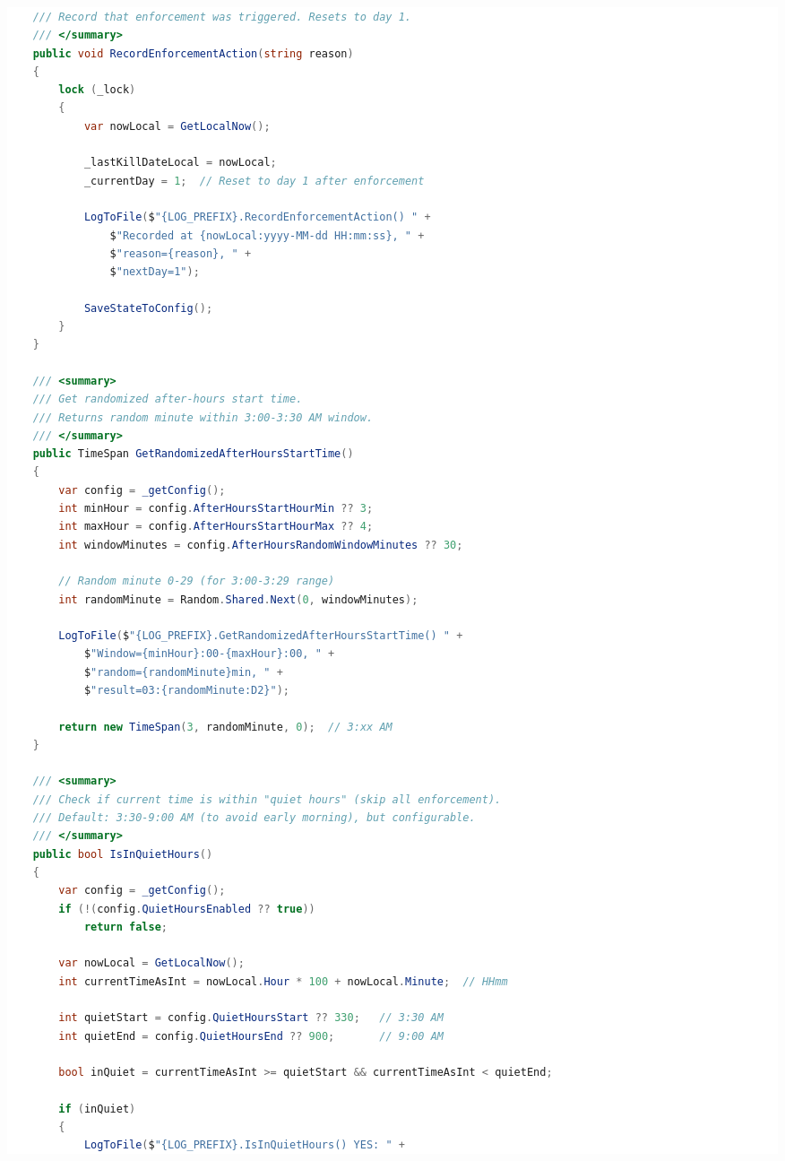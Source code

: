 ```csharp
    /// Record that enforcement was triggered. Resets to day 1.
    /// </summary>
    public void RecordEnforcementAction(string reason)
    {
        lock (_lock)
        {
            var nowLocal = GetLocalNow();
            
            _lastKillDateLocal = nowLocal;
            _currentDay = 1;  // Reset to day 1 after enforcement
            
            LogToFile($"{LOG_PREFIX}.RecordEnforcementAction() " +
                $"Recorded at {nowLocal:yyyy-MM-dd HH:mm:ss}, " +
                $"reason={reason}, " +
                $"nextDay=1");
            
            SaveStateToConfig();
        }
    }

    /// <summary>
    /// Get randomized after-hours start time.
    /// Returns random minute within 3:00-3:30 AM window.
    /// </summary>
    public TimeSpan GetRandomizedAfterHoursStartTime()
    {
        var config = _getConfig();
        int minHour = config.AfterHoursStartHourMin ?? 3;
        int maxHour = config.AfterHoursStartHourMax ?? 4;
        int windowMinutes = config.AfterHoursRandomWindowMinutes ?? 30;
        
        // Random minute 0-29 (for 3:00-3:29 range)
        int randomMinute = Random.Shared.Next(0, windowMinutes);
        
        LogToFile($"{LOG_PREFIX}.GetRandomizedAfterHoursStartTime() " +
            $"Window={minHour}:00-{maxHour}:00, " +
            $"random={randomMinute}min, " +
            $"result=03:{randomMinute:D2}");
        
        return new TimeSpan(3, randomMinute, 0);  // 3:xx AM
    }

    /// <summary>
    /// Check if current time is within "quiet hours" (skip all enforcement).
    /// Default: 3:30-9:00 AM (to avoid early morning), but configurable.
    /// </summary>
    public bool IsInQuietHours()
    {
        var config = _getConfig();
        if (!(config.QuietHoursEnabled ?? true))
            return false;
        
        var nowLocal = GetLocalNow();
        int currentTimeAsInt = nowLocal.Hour * 100 + nowLocal.Minute;  // HHmm
        
        int quietStart = config.QuietHoursStart ?? 330;   // 3:30 AM
        int quietEnd = config.QuietHoursEnd ?? 900;       // 9:00 AM
        
        bool inQuiet = currentTimeAsInt >= quietStart && currentTimeAsInt < quietEnd;
        
        if (inQuiet)
        {
            LogToFile($"{LOG_PREFIX}.IsInQuietHours() YES: " +
```